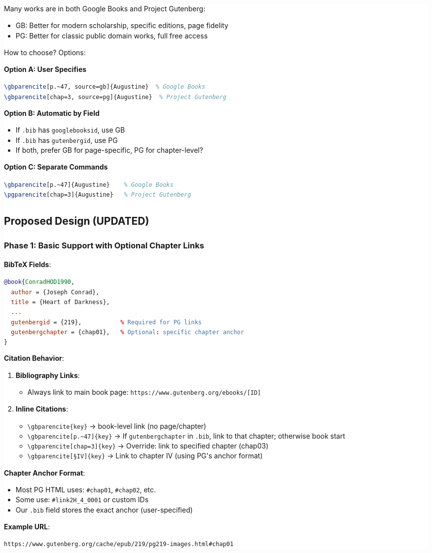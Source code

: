 Many works are in both Google Books and Project Gutenberg:
- GB: Better for modern scholarship, specific editions, page fidelity
- PG: Better for classic public domain works, full free access

How to choose? Options:

**Option A: User Specifies**
```latex
\gbparencite[p.~47, source=gb]{Augustine}  % Google Books
\gbparencite[chap=3, source=pg]{Augustine}  % Project Gutenberg
```

**Option B: Automatic by Field**
- If `.bib` has `googlebooksid`, use GB
- If `.bib` has `gutenbergid`, use PG
- If both, prefer GB for page-specific, PG for chapter-level?

**Option C: Separate Commands**
```latex
\gbparencite[p.~47]{Augustine}    % Google Books
\pgparencite[chap=3]{Augustine}   % Project Gutenberg
```

## Proposed Design (UPDATED)

### Phase 1: Basic Support with Optional Chapter Links

**BibTeX Fields**:
```bibtex
@book{ConradHOD1990,
  author = {Joseph Conrad},
  title = {Heart of Darkness},
  ...
  gutenbergid = {219},           % Required for PG links
  gutenbergchapter = {chap01},   % Optional: specific chapter anchor
}
```

**Citation Behavior**:

1. **Bibliography Links**: 
   - Always link to main book page: `https://www.gutenberg.org/ebooks/[ID]`

2. **Inline Citations**:
   - `\gbparencite{key}` → book-level link (no page/chapter)
   - `\gbparencite[p.~47]{key}` → If `gutenbergchapter` in `.bib`, link to that chapter; otherwise book start
   - `\gbparencite[chap=3]{key}` → Override: link to specified chapter (chap03)
   - `\gbparencite[§IV]{key}` → Link to chapter IV (using PG's anchor format)

**Chapter Anchor Format**:
- Most PG HTML uses: `#chap01`, `#chap02`, etc.
- Some use: `#link2H_4_0001` or custom IDs
- Our `.bib` field stores the exact anchor (user-specified)

**Example URL**:
```
https://www.gutenberg.org/cache/epub/219/pg219-images.html#chap01
```
